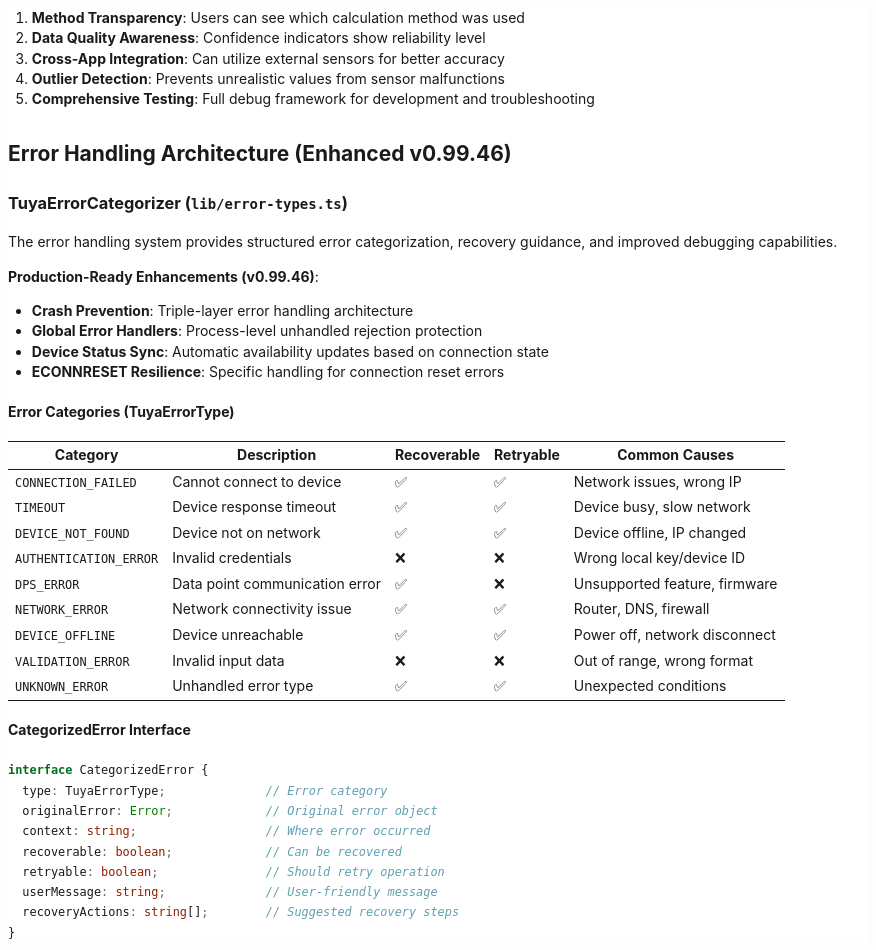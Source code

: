 1. **Method Transparency**: Users can see which calculation method was used
2. **Data Quality Awareness**: Confidence indicators show reliability level
3. **Cross-App Integration**: Can utilize external sensors for better accuracy
4. **Outlier Detection**: Prevents unrealistic values from sensor malfunctions
5. **Comprehensive Testing**: Full debug framework for development and troubleshooting

## Error Handling Architecture (Enhanced v0.99.46)

### TuyaErrorCategorizer (`lib/error-types.ts`)

The error handling system provides structured error categorization, recovery guidance, and improved debugging capabilities.

**Production-Ready Enhancements (v0.99.46)**:
- **Crash Prevention**: Triple-layer error handling architecture
- **Global Error Handlers**: Process-level unhandled rejection protection
- **Device Status Sync**: Automatic availability updates based on connection state
- **ECONNRESET Resilience**: Specific handling for connection reset errors

#### Error Categories (TuyaErrorType)

| Category | Description | Recoverable | Retryable | Common Causes |
|----------|-------------|-------------|-----------|---------------|
| `CONNECTION_FAILED` | Cannot connect to device | ✅ | ✅ | Network issues, wrong IP |
| `TIMEOUT` | Device response timeout | ✅ | ✅ | Device busy, slow network |
| `DEVICE_NOT_FOUND` | Device not on network | ✅ | ✅ | Device offline, IP changed |
| `AUTHENTICATION_ERROR` | Invalid credentials | ❌ | ❌ | Wrong local key/device ID |
| `DPS_ERROR` | Data point communication error | ✅ | ❌ | Unsupported feature, firmware |
| `NETWORK_ERROR` | Network connectivity issue | ✅ | ✅ | Router, DNS, firewall |
| `DEVICE_OFFLINE` | Device unreachable | ✅ | ✅ | Power off, network disconnect |
| `VALIDATION_ERROR` | Invalid input data | ❌ | ❌ | Out of range, wrong format |
| `UNKNOWN_ERROR` | Unhandled error type | ✅ | ✅ | Unexpected conditions |

#### CategorizedError Interface

```typescript
interface CategorizedError {
  type: TuyaErrorType;              // Error category
  originalError: Error;             // Original error object
  context: string;                  // Where error occurred
  recoverable: boolean;             // Can be recovered
  retryable: boolean;               // Should retry operation
  userMessage: string;              // User-friendly message
  recoveryActions: string[];        // Suggested recovery steps
}
```
